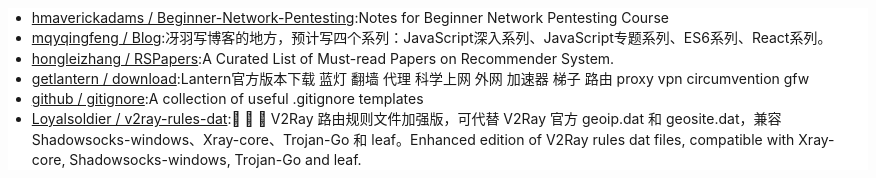 * [hmaverickadams / Beginner-Network-Pentesting](https://github.com/hmaverickadams/Beginner-Network-Pentesting):Notes for Beginner Network Pentesting Course
* [mqyqingfeng / Blog](https://github.com/mqyqingfeng/Blog):冴羽写博客的地方，预计写四个系列：JavaScript深入系列、JavaScript专题系列、ES6系列、React系列。
* [hongleizhang / RSPapers](https://github.com/hongleizhang/RSPapers):A Curated List of Must-read Papers on Recommender System.
* [getlantern / download](https://github.com/getlantern/download):Lantern官方版本下载 蓝灯 翻墙 代理 科学上网 外网 加速器 梯子 路由 proxy vpn circumvention gfw
* [github / gitignore](https://github.com/github/gitignore):A collection of useful .gitignore templates
* [Loyalsoldier / v2ray-rules-dat](https://github.com/Loyalsoldier/v2ray-rules-dat):🦄
🎃
👻
V2Ray 路由规则文件加强版，可代替 V2Ray 官方 geoip.dat 和 geosite.dat，兼容 Shadowsocks-windows、Xray-core、Trojan-Go 和 leaf。Enhanced edition of V2Ray rules dat files, compatible with Xray-core, Shadowsocks-windows, Trojan-Go and leaf.
